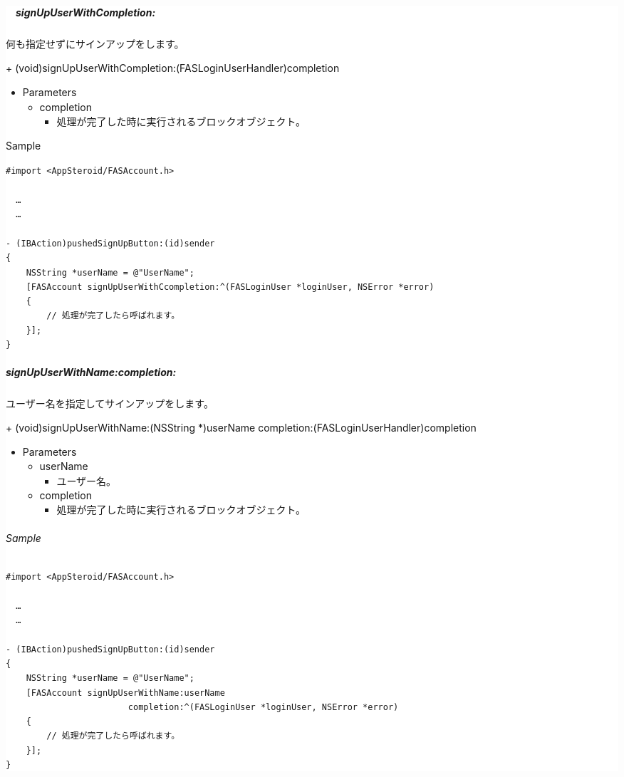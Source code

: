 ##### <a name="FASAccount.signUpUserWithCompletion">　signUpUserWithCompletion: </a>
何も指定せずにサインアップをします。

\+ (void)signUpUserWithCompletion:(FASLoginUserHandler)completion

* Parameters
  * completion
    * 処理が完了した時に実行されるブロックオブジェクト。

Sample

```
#import <AppSteroid/FASAccount.h>

  …
  …

- (IBAction)pushedSignUpButton:(id)sender
{
    NSString *userName = @"UserName";
    [FASAccount signUpUserWithCcompletion:^(FASLoginUser *loginUser, NSError *error)
    {
        // 処理が完了したら呼ばれます。
    }];
}
```

##### <a name="FASAccount.signUpUserWithNamecompletion"> signUpUserWithName:completion: </a>
ユーザー名を指定してサインアップをします。

\+ (void)signUpUserWithName:(NSString *)userName
                  completion:(FASLoginUserHandler)completion

* Parameters
  * userName
    * ユーザー名。
  * completion
    * 処理が完了した時に実行されるブロックオブジェクト。

###### Sample
```
#import <AppSteroid/FASAccount.h>

  …
  …

- (IBAction)pushedSignUpButton:(id)sender
{
    NSString *userName = @"UserName";
    [FASAccount signUpUserWithName:userName
                        completion:^(FASLoginUser *loginUser, NSError *error)
    {
        // 処理が完了したら呼ばれます。
    }];
}
```
